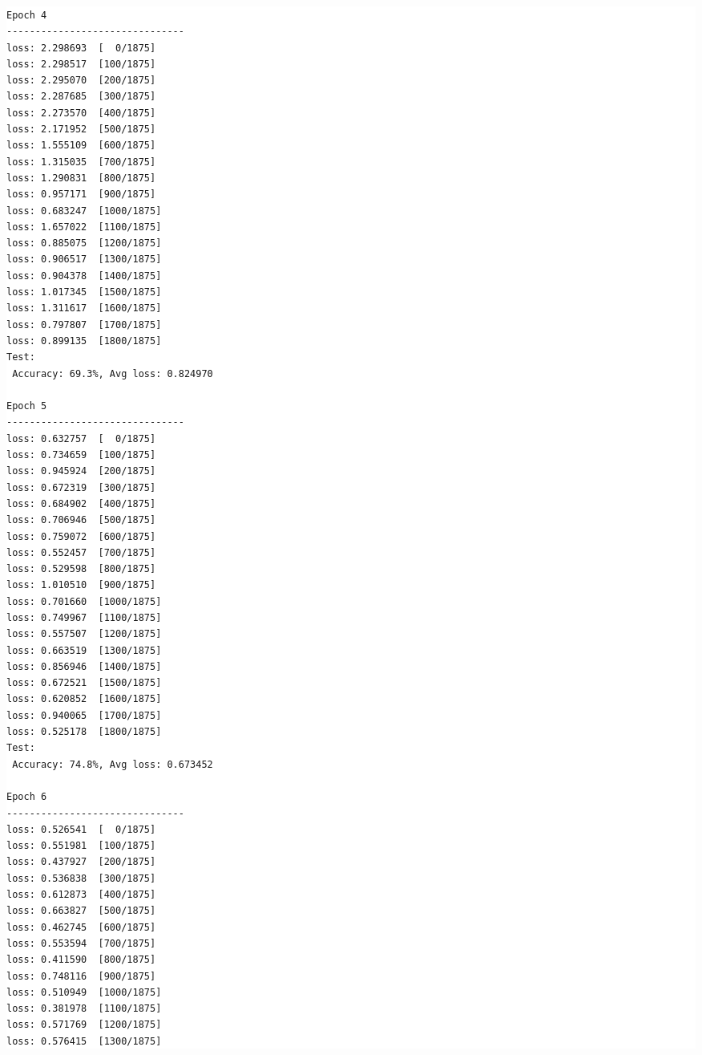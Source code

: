     Epoch 4
    -------------------------------
    loss: 2.298693  [  0/1875]
    loss: 2.298517  [100/1875]
    loss: 2.295070  [200/1875]
    loss: 2.287685  [300/1875]
    loss: 2.273570  [400/1875]
    loss: 2.171952  [500/1875]
    loss: 1.555109  [600/1875]
    loss: 1.315035  [700/1875]
    loss: 1.290831  [800/1875]
    loss: 0.957171  [900/1875]
    loss: 0.683247  [1000/1875]
    loss: 1.657022  [1100/1875]
    loss: 0.885075  [1200/1875]
    loss: 0.906517  [1300/1875]
    loss: 0.904378  [1400/1875]
    loss: 1.017345  [1500/1875]
    loss: 1.311617  [1600/1875]
    loss: 0.797807  [1700/1875]
    loss: 0.899135  [1800/1875]
    Test: 
     Accuracy: 69.3%, Avg loss: 0.824970 
    
    Epoch 5
    -------------------------------
    loss: 0.632757  [  0/1875]
    loss: 0.734659  [100/1875]
    loss: 0.945924  [200/1875]
    loss: 0.672319  [300/1875]
    loss: 0.684902  [400/1875]
    loss: 0.706946  [500/1875]
    loss: 0.759072  [600/1875]
    loss: 0.552457  [700/1875]
    loss: 0.529598  [800/1875]
    loss: 1.010510  [900/1875]
    loss: 0.701660  [1000/1875]
    loss: 0.749967  [1100/1875]
    loss: 0.557507  [1200/1875]
    loss: 0.663519  [1300/1875]
    loss: 0.856946  [1400/1875]
    loss: 0.672521  [1500/1875]
    loss: 0.620852  [1600/1875]
    loss: 0.940065  [1700/1875]
    loss: 0.525178  [1800/1875]
    Test: 
     Accuracy: 74.8%, Avg loss: 0.673452 
    
    Epoch 6
    -------------------------------
    loss: 0.526541  [  0/1875]
    loss: 0.551981  [100/1875]
    loss: 0.437927  [200/1875]
    loss: 0.536838  [300/1875]
    loss: 0.612873  [400/1875]
    loss: 0.663827  [500/1875]
    loss: 0.462745  [600/1875]
    loss: 0.553594  [700/1875]
    loss: 0.411590  [800/1875]
    loss: 0.748116  [900/1875]
    loss: 0.510949  [1000/1875]
    loss: 0.381978  [1100/1875]
    loss: 0.571769  [1200/1875]
    loss: 0.576415  [1300/1875]
